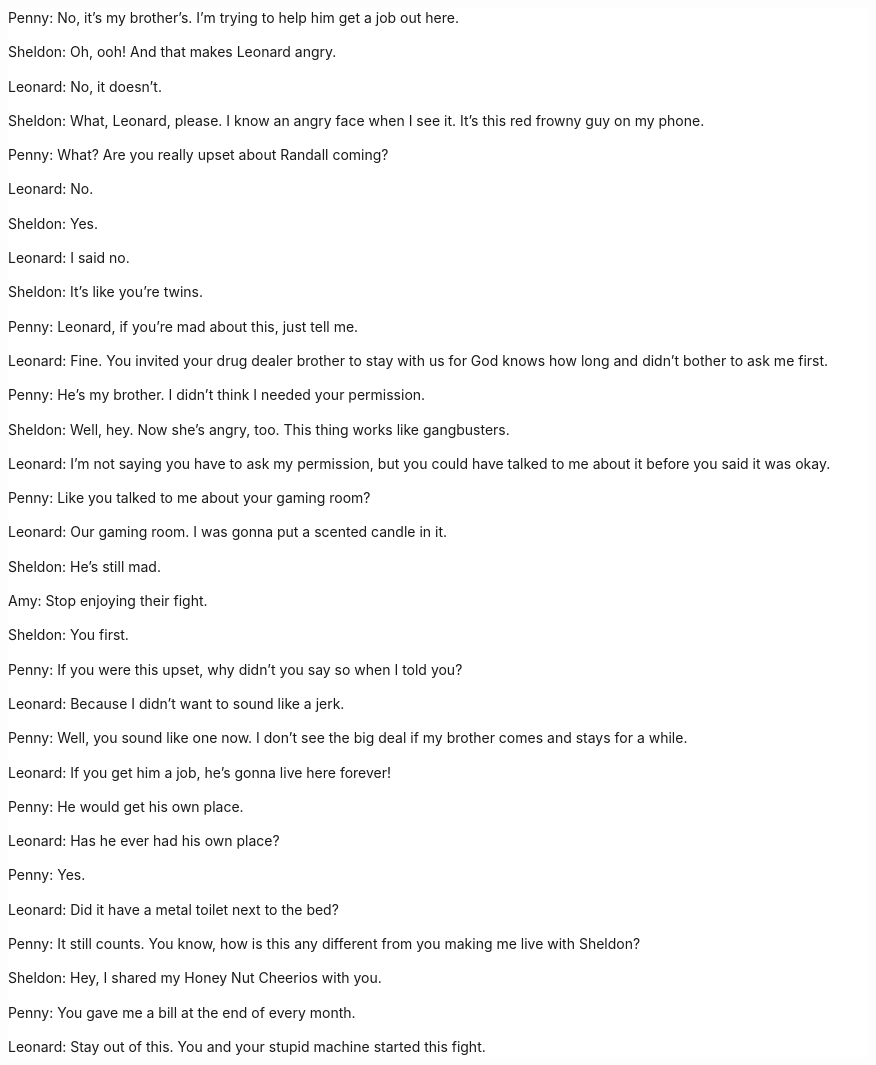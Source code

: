 Penny: No, it’s my brother’s. I’m trying to help him get a job out here.

Sheldon: Oh, ooh! And that makes Leonard angry.

Leonard: No, it doesn’t.

Sheldon: What, Leonard, please. I know an angry face when I see it. It’s this red frowny guy on my phone.

Penny: What? Are you really upset about Randall coming?

Leonard: No.

Sheldon: Yes.

Leonard: I said no.

Sheldon: It’s like you’re twins.

Penny: Leonard, if you’re mad about this, just tell me.

Leonard: Fine. You invited your drug dealer brother to stay with us for God knows how long and didn’t bother to ask me first.

Penny: He’s my brother. I didn’t think I needed your permission.

Sheldon: Well, hey. Now she’s angry, too. This thing works like gangbusters.

Leonard: I’m not saying you have to ask my permission, but you could have talked to me about it before you said it was okay.

Penny: Like you talked to me about your gaming room?

Leonard: Our gaming room. I was gonna put a scented candle in it.

Sheldon: He’s still mad.

Amy: Stop enjoying their fight.

Sheldon: You first.

Penny: If you were this upset, why didn’t you say so when I told you?

Leonard: Because I didn’t want to sound like a jerk.

Penny: Well, you sound like one now. I don’t see the big deal if my brother comes and stays for a while.

Leonard: If you get him a job, he’s gonna live here forever!

Penny: He would get his own place.

Leonard: Has he ever had his own place?

Penny: Yes.

Leonard: Did it have a metal toilet next to the bed?

Penny: It still counts. You know, how is this any different from you making me live with Sheldon?

Sheldon: Hey, I shared my Honey Nut Cheerios with you.

Penny: You gave me a bill at the end of every month. 

Leonard: Stay out of this. You and your stupid machine started this fight.
